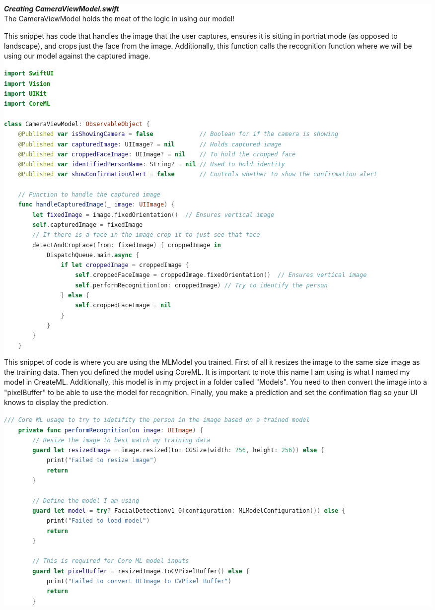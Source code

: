 ***Creating CameraViewModel.swift***  
The CameraViewModel holds the meat of the logic in using our model!

This snippet has code that handles the image that the user captures, ensures it is sitting in portriat mode (as opposed to landscape), and crops just the face from the image. Additionally, this function calls the recognition function where we will be using our model against the captured image.
```swift
import SwiftUI
import Vision
import UIKit
import CoreML

class CameraViewModel: ObservableObject {
    @Published var isShowingCamera = false             // Boolean for if the camera is showing
    @Published var capturedImage: UIImage? = nil       // Holds captured image
    @Published var croppedFaceImage: UIImage? = nil    // To hold the cropped face
    @Published var identifiedPersonName: String? = nil // Used to hold identity
    @Published var showConfirmationAlert = false       // Controls whether to show the confirmation alert

    // Function to handle the captured image
    func handleCapturedImage(_ image: UIImage) {
        let fixedImage = image.fixedOrientation()  // Ensures vertical image
        self.capturedImage = fixedImage
        // If there is a face in the image crop it to just see that face
        detectAndCropFace(from: fixedImage) { croppedImage in
            DispatchQueue.main.async {
                if let croppedImage = croppedImage {
                    self.croppedFaceImage = croppedImage.fixedOrientation()  // Ensures vertical image
                    self.performRecognition(on: croppedImage) // Try to identify the person
                } else {
                    self.croppedFaceImage = nil
                }
            }
        }
    }
```

This snippet of code is where you are using the MLModel you trained. First of all it resizes the image to the same size image as the training data. Then you defined the model using CoreML. It is important to note this name I am using is what I named my model in CreateML. Additionally, this model is in my project in a folder called "Models". You need to then convert the image into a "pixelBuffer" to be able to use the model for recognition. Finally, you make a prediction and set the confimation flag so your UI knows to display the prediction.
```swift
/// Core ML usage to try to idetifity the person in the image based on a trained model
    private func performRecognition(on image: UIImage) {
        // Resize the image to best match my training data
        guard let resizedImage = image.resized(to: CGSize(width: 256, height: 256)) else {
            print("Failed to resize image")
            return
        }
        
        // Define the model I am using
        guard let model = try? FacialDetectionv1_0(configuration: MLModelConfiguration()) else {
            print("Failed to load model")
            return
        }
        
        // This is required for Core ML model inputs
        guard let pixelBuffer = resizedImage.toCVPixelBuffer() else {
            print("Failed to convert UIImage to CVPixel Buffer")
            return
        }
```
